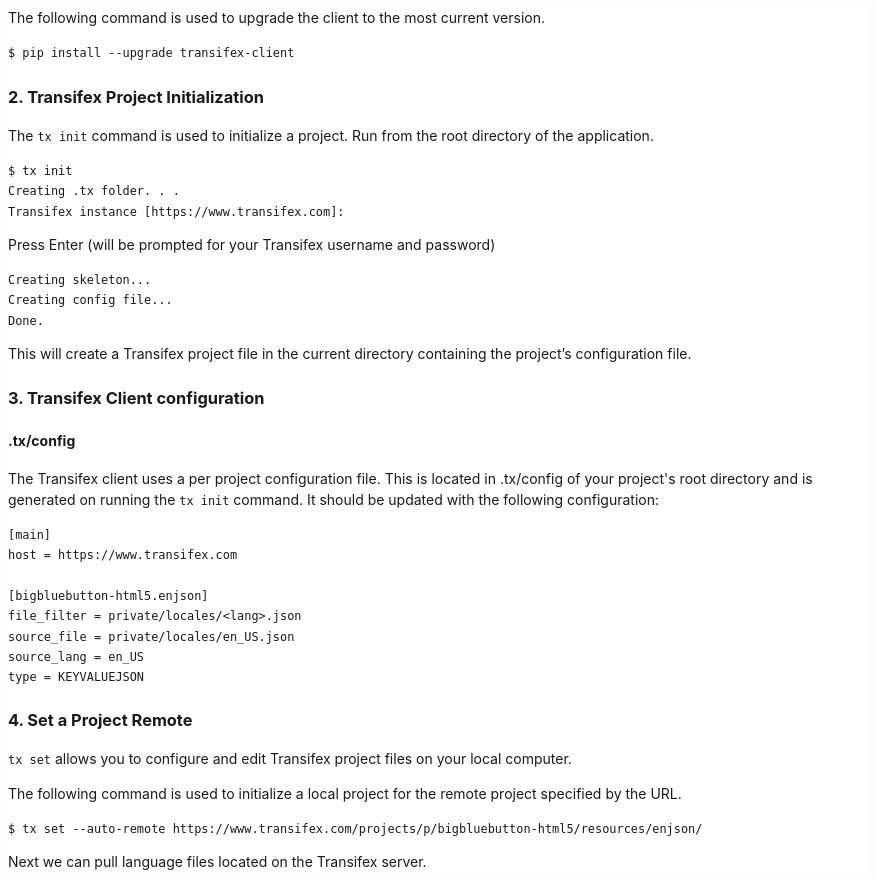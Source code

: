 The following command is used to upgrade the client to the most current version.

```
$ pip install --upgrade transifex-client
```

### 2. Transifex Project Initialization

The `tx init` command is used to initialize a project. Run from the root directory of the application.

```
$ tx init
Creating .tx folder. . .
Transifex instance [https://www.transifex.com]:
```

Press Enter (will be prompted for your Transifex username and password)

```
Creating skeleton...
Creating config file...
​Done.
```

This will create a Transifex project file in the current directory containing the project’s configuration file.

### 3. Transifex Client configuration

#### .tx/config

The Transifex client uses a per project configuration file. This is located in .tx/config of your project's root directory and is generated on running the `tx init` command. It should be updated with the following configuration:

```
[main]
host = https://www.transifex.com

[bigbluebutton-html5.enjson]
file_filter = private/locales/<lang>.json
source_file = private/locales/en_US.json
source_lang = en_US
type = KEYVALUEJSON
```

### 4. Set a Project Remote

`tx set` allows you to configure and edit Transifex project files on your local computer.

The following command is used to initialize a local project for the remote project specified by the URL.

`$ tx set --auto-remote https://www.transifex.com/projects/p/bigbluebutton-html5/resources/enjson/`

Next we can pull language files located on the Transifex server.
